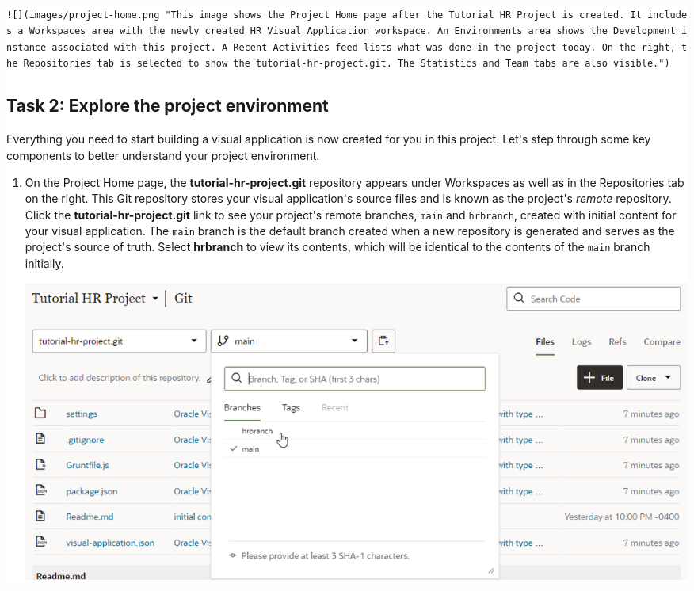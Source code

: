     ![](images/project-home.png "This image shows the Project Home page after the Tutorial HR Project is created. It includes a Workspaces area with the newly created HR Visual Application workspace. An Environments area shows the Development instance associated with this project. A Recent Activities feed lists what was done in the project today. On the right, the Repositories tab is selected to show the tutorial-hr-project.git. The Statistics and Team tabs are also visible.")

## Task 2: Explore the project environment

Everything you need to start building a visual application is now created for you in this project. Let's step through some key components to better understand your project environment.

1.  On the Project Home page, the **tutorial-hr-project.git** repository appears under Workspaces as well as in the Repositories tab on the right. This Git repository stores your visual application's source files and is known as the project's _remote_ repository. Click the **tutorial-hr-project.git** link to see your project's remote branches, `main` and `hrbranch`, created with initial content for your visual application. The `main` branch is the default branch created when a new repository is generated and serves as the project's source of truth. Select **hrbranch** to view its contents, which will be identical to the contents of the `main` branch initially.

    ![](images/repo.png "This image shows the contents of the tutorial-hr-project.git repository. Both the main and hrbranch branches are visible, with the main branch selected to show its source files.")
